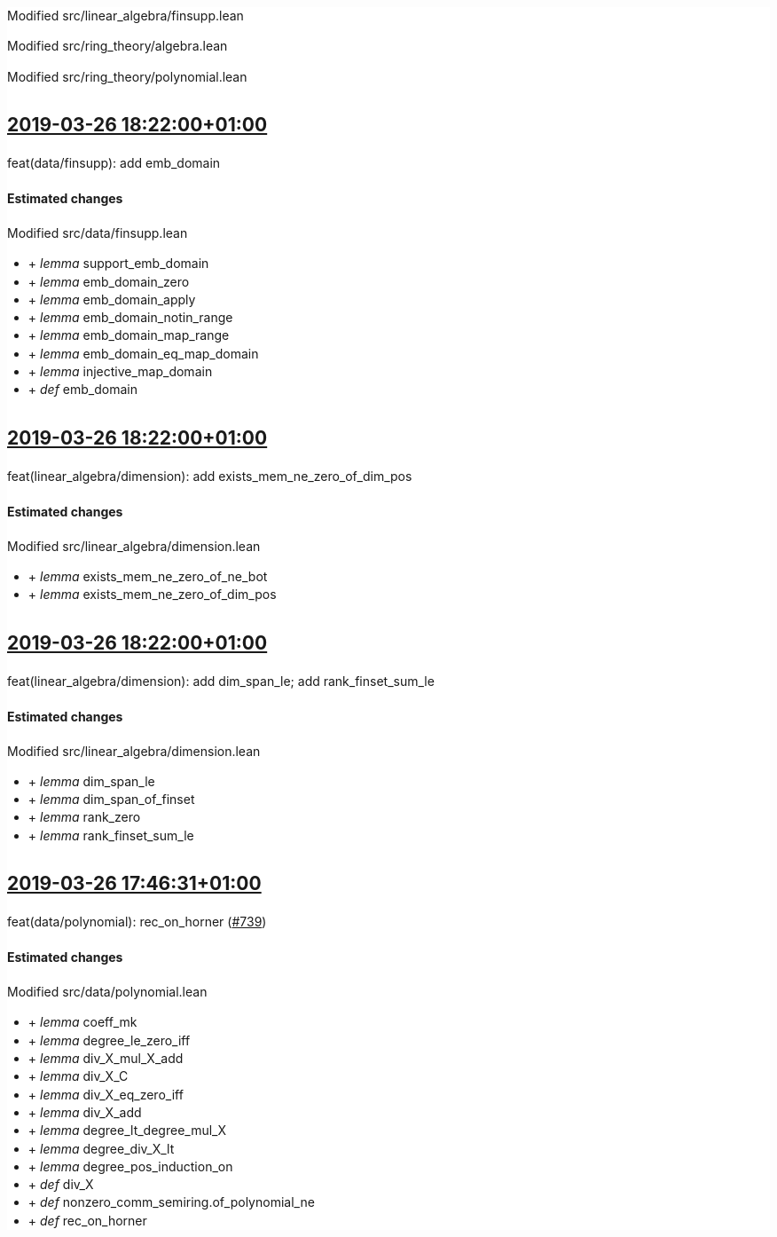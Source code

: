 Modified src/linear_algebra/finsupp.lean

Modified src/ring_theory/algebra.lean

Modified src/ring_theory/polynomial.lean



## [2019-03-26 18:22:00+01:00](https://github.com/leanprover-community/mathlib/commit/8ccca3f)
feat(data/finsupp): add emb_domain
#### Estimated changes
Modified src/data/finsupp.lean
- \+ *lemma* support_emb_domain
- \+ *lemma* emb_domain_zero
- \+ *lemma* emb_domain_apply
- \+ *lemma* emb_domain_notin_range
- \+ *lemma* emb_domain_map_range
- \+ *lemma* emb_domain_eq_map_domain
- \+ *lemma* injective_map_domain
- \+ *def* emb_domain



## [2019-03-26 18:22:00+01:00](https://github.com/leanprover-community/mathlib/commit/d7bd41f)
feat(linear_algebra/dimension): add exists_mem_ne_zero_of_dim_pos
#### Estimated changes
Modified src/linear_algebra/dimension.lean
- \+ *lemma* exists_mem_ne_zero_of_ne_bot
- \+ *lemma* exists_mem_ne_zero_of_dim_pos



## [2019-03-26 18:22:00+01:00](https://github.com/leanprover-community/mathlib/commit/22352ff)
feat(linear_algebra/dimension): add dim_span_le; add rank_finset_sum_le
#### Estimated changes
Modified src/linear_algebra/dimension.lean
- \+ *lemma* dim_span_le
- \+ *lemma* dim_span_of_finset
- \+ *lemma* rank_zero
- \+ *lemma* rank_finset_sum_le



## [2019-03-26 17:46:31+01:00](https://github.com/leanprover-community/mathlib/commit/f882b8b)
feat(data/polynomial): rec_on_horner ([#739](https://github.com/leanprover-community/mathlib/pull/739))
#### Estimated changes
Modified src/data/polynomial.lean
- \+ *lemma* coeff_mk
- \+ *lemma* degree_le_zero_iff
- \+ *lemma* div_X_mul_X_add
- \+ *lemma* div_X_C
- \+ *lemma* div_X_eq_zero_iff
- \+ *lemma* div_X_add
- \+ *lemma* degree_lt_degree_mul_X
- \+ *lemma* degree_div_X_lt
- \+ *lemma* degree_pos_induction_on
- \+ *def* div_X
- \+ *def* nonzero_comm_semiring.of_polynomial_ne
- \+ *def* rec_on_horner